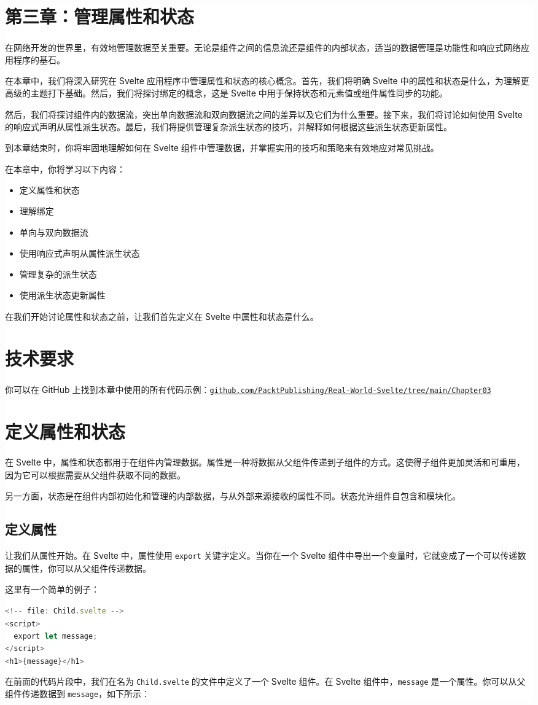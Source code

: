 

# 第三章：管理属性和状态

在网络开发的世界里，有效地管理数据至关重要。无论是组件之间的信息流还是组件的内部状态，适当的数据管理是功能性和响应式网络应用程序的基石。

在本章中，我们将深入研究在 Svelte 应用程序中管理属性和状态的核心概念。首先，我们将明确 Svelte 中的属性和状态是什么，为理解更高级的主题打下基础。然后，我们将探讨绑定的概念，这是 Svelte 中用于保持状态和元素值或组件属性同步的功能。

然后，我们将探讨组件内的数据流，突出单向数据流和双向数据流之间的差异以及它们为什么重要。接下来，我们将讨论如何使用 Svelte 的响应式声明从属性派生状态。最后，我们将提供管理复杂派生状态的技巧，并解释如何根据这些派生状态更新属性。

到本章结束时，你将牢固地理解如何在 Svelte 组件中管理数据，并掌握实用的技巧和策略来有效地应对常见挑战。

在本章中，你将学习以下内容：

+   定义属性和状态

+   理解绑定

+   单向与双向数据流

+   使用响应式声明从属性派生状态

+   管理复杂的派生状态

+   使用派生状态更新属性

在我们开始讨论属性和状态之前，让我们首先定义在 Svelte 中属性和状态是什么。

# 技术要求

你可以在 GitHub 上找到本章中使用的所有代码示例：[`github.com/PacktPublishing/Real-World-Svelte/tree/main/Chapter03`](https://github.com/PacktPublishing/Real-World-Svelte/tree/main/Chapter03)

# 定义属性和状态

在 Svelte 中，属性和状态都用于在组件内管理数据。属性是一种将数据从父组件传递到子组件的方式。这使得子组件更加灵活和可重用，因为它可以根据需要从父组件获取不同的数据。

另一方面，状态是在组件内部初始化和管理的内部数据，与从外部来源接收的属性不同。状态允许组件自包含和模块化。

## 定义属性

让我们从属性开始。在 Svelte 中，属性使用 `export` 关键字定义。当你在一个 Svelte 组件中导出一个变量时，它就变成了一个可以传递数据的属性，你可以从父组件传递数据。

这里有一个简单的例子：

```js
<!-- file: Child.svelte -->
<script>
  export let message;
</script>
<h1>{message}</h1>
```

在前面的代码片段中，我们在名为 `Child.svelte` 的文件中定义了一个 Svelte 组件。在 Svelte 组件中，`message` 是一个属性。你可以从父组件传递数据到 `message`，如下所示：
